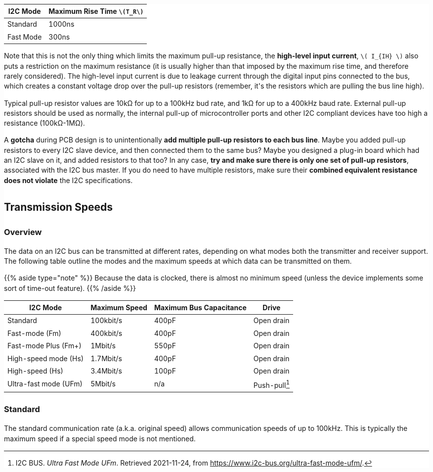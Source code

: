 | I2C Mode | Maximum Rise Time `\(T_R\)`
|----------|-----------------
| Standard | 1000ns
| Fast Mode | 300ns

Note that this is not the only thing which limits the maximum pull-up resistance, the **high-level input current**, `\( I_{IH} \)` also puts a restriction on the maximum resistance (it is usually higher than that imposed by the maximum rise time, and therefore rarely considered). The high-level input current is due to leakage current through the digital input pins connected to the bus, which creates a constant voltage drop over the pull-up resistors (remember, it's the resistors which are pulling the bus line high).

Typical pull-up resistor values are 10kΩ for up to a 100kHz bud rate, and 1kΩ for up to a 400kHz baud rate. External pull-up resistors should be used as normally, the internal pull-up of microcontroller ports and other I2C compliant devices have too high a resistance (100kΩ-1MΩ).

A **gotcha** during PCB design is to unintentionally **add multiple pull-up resistors to each bus line**. Maybe you added pull-up resistors to every I2C slave device, and then connected them to the same bus? Maybe you designed a plug-in board which had an I2C slave on it, and added resistors to that too? In any case, **try and make sure there is only one set of pull-up resistors**, associated with the I2C bus master. If you do need to have multiple resistors, make sure their **combined equivalent resistance does not violate** the I2C specifications.

## Transmission Speeds

### Overview

The data on an I2C bus can be transmitted at different rates, depending on what modes both the transmitter and receiver support. The following table outline the modes and the maximum speeds at which data can be transmitted on them. 

{{% aside type="note" %}}
Because the data is clocked, there is almost no minimum speed (unless the device implements some sort of time-out feature).
{{% /aside %}}

| I2C Mode               | Maximum Speed | Maximum Bus Capacitance | Drive
|------------------------|---------------|-------------------------|--------------------------
| Standard               | 100kbit/s     | 400pF                   | Open drain
| Fast-mode (Fm)         | 400kbit/s     | 400pF                   | Open drain
| Fast-mode Plus (Fm+)   | 1Mbit/s       | 550pF                   | Open drain
| High-speed mode (Hs)   | 1.7Mbit/s     | 400pF                   | Open drain
| High-speed (Hs)        | 3.4Mbit/s     | 100pF                   | Open drain
| Ultra-fast mode (UFm)  | 5Mbit/s       | n/a                     | Push-pull[^bib-i2c-bus-ufm]

### Standard

The standard communication rate (a.k.a. original speed) allows communication speeds of up to 100kHz. This is typically the maximum speed if a special speed mode is not mentioned.


[^bib-pinout-rpi]: Philip Howard. _I2C - Inter Integrated Circuit_. pinout.xyz. Retrieved 2021-11-23, from https://pinout.xyz/pinout/i2c.
[^bib-elec-se-hdmi-and-i2c]: . "Turbo J" (2014, Aug 4). _HDMI and I2C_. StackExchange: Electrical Engineering. Retrieved 2021-11-24, from https://electronics.stackexchange.com/questions/123957/hdmi-and-i-2-c.
[^bib-ken-shirriff-vga-i2c]: Ken Shirriff. _Reading a VGA monitor's configuration data with I2C and a PocketBeagle_. Retrieved 2011-11-24, from http://www.righto.com/2018/03/reading-vga-monitors-configuration-data.html.
[^bib-patent-i2c]: US Philips Corp (1981, Nov 2). _Two-wire bus-system comprising a clock wire and a data wire for interconnecting a number of stations_. Retrieved 2011-11-24, from https://patents.google.com/patent/US4689740A/en.
[^bib-i2c-bus-ufm]: I2C BUS. _Ultra Fast Mode UFm_. Retrieved 2021-11-24, from https://www.i2c-bus.org/ultra-fast-mode-ufm/.
[^bib-ti-ads1100-adc]: Texas Instruments (formally Burr-Brown) (2003). _ADS1100: Self-Calibrating, 16-Bit Analog-to-Digital Converter (datasheet)_. Retrieved 2022-01-07, from https://www.ti.com/symlink/ads1100.pdf.
[^bib-ti-ina226-power-mon]:  Texas Instruments (2011, Jun). _INA226 High-Side or Low-Side Measurement, Bi-Directional Current and Power Monitor with I2C Compatible Interface (datasheet)_. Retrieved 2022-01-07, from https://www.ti.com/lit/ds/symlink/ina226.pdf.
[^nordic-semi-twi-twim-peripheral-driver-config]: Nordic Semiconductor. _TWI/TWIM peripheral driver - legacy layer configuration_ [Documentation]. Retrieved 2023-09-12, from https://infocenter.nordicsemi.com/index.jsp?topic=%2Fcom.nordic.infocenter.sdk5.v15.0.0%2Fgroup__nrf__drv__twi__config.html.
[^forward-computing-and-control-i2c-clear-bus]: Matthew Ford (2022, Nov 12). _Reliable Startup for I2C Battery Backed RTC. Why theArduino Wire library is not enough._ [Article]. Forward Computing and Control Pty. Ltd. Retrieved 2023-09-12, from https://www.forward.com.au/pfod/ArduinoProgramming/I2C_ClearBus/index.html.
[^phillips-semiconductors-an10216-i2c-manual]: Phillips Semiconductors (now NXP). _AN10216-01 - I2C Manual_. Retrieved 2023-09-12, from https://www.nxp.com/docs/en/application-note/AN10216.pdf.